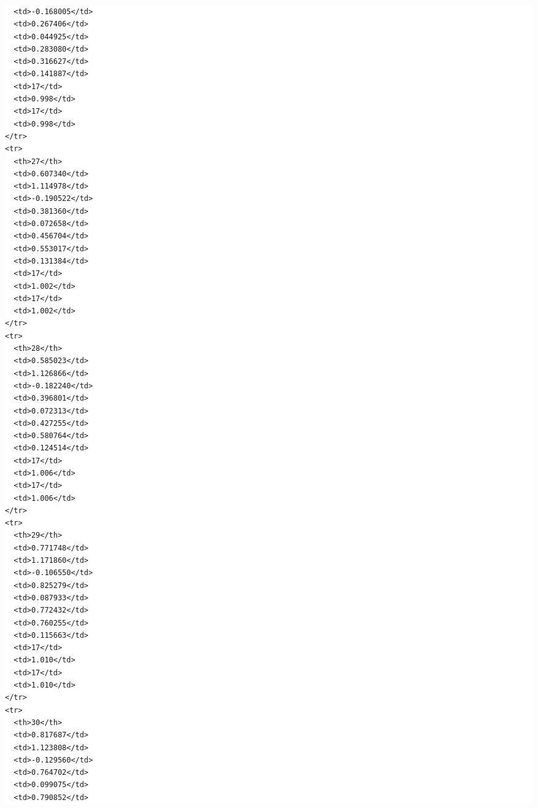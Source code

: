       <td>-0.168005</td>
      <td>0.267406</td>
      <td>0.044925</td>
      <td>0.283080</td>
      <td>0.316627</td>
      <td>0.141887</td>
      <td>17</td>
      <td>0.998</td>
      <td>17</td>
      <td>0.998</td>
    </tr>
    <tr>
      <th>27</th>
      <td>0.607340</td>
      <td>1.114978</td>
      <td>-0.190522</td>
      <td>0.381360</td>
      <td>0.072658</td>
      <td>0.456704</td>
      <td>0.553017</td>
      <td>0.131384</td>
      <td>17</td>
      <td>1.002</td>
      <td>17</td>
      <td>1.002</td>
    </tr>
    <tr>
      <th>28</th>
      <td>0.585023</td>
      <td>1.126866</td>
      <td>-0.182240</td>
      <td>0.396801</td>
      <td>0.072313</td>
      <td>0.427255</td>
      <td>0.580764</td>
      <td>0.124514</td>
      <td>17</td>
      <td>1.006</td>
      <td>17</td>
      <td>1.006</td>
    </tr>
    <tr>
      <th>29</th>
      <td>0.771748</td>
      <td>1.171860</td>
      <td>-0.106550</td>
      <td>0.825279</td>
      <td>0.087933</td>
      <td>0.772432</td>
      <td>0.760255</td>
      <td>0.115663</td>
      <td>17</td>
      <td>1.010</td>
      <td>17</td>
      <td>1.010</td>
    </tr>
    <tr>
      <th>30</th>
      <td>0.817687</td>
      <td>1.123808</td>
      <td>-0.129560</td>
      <td>0.764702</td>
      <td>0.099075</td>
      <td>0.790852</td>